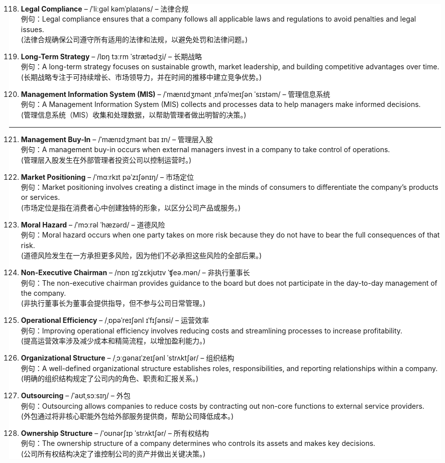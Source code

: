 118. **Legal Compliance** – /ˈliːɡəl kəmˈplaɪəns/ – 法律合规  
      例句：Legal compliance ensures that a company follows all applicable laws and regulations to avoid penalties and legal issues.  
      (法律合规确保公司遵守所有适用的法律和法规，以避免处罚和法律问题。)

119. **Long-Term Strategy** – /lɒŋ tɜːrm ˈstrætədʒi/ – 长期战略  
      例句：A long-term strategy focuses on sustainable growth, market leadership, and building competitive advantages over time.  
      (长期战略专注于可持续增长、市场领导力，并在时间的推移中建立竞争优势。)

120. **Management Information System (MIS)** – /ˈmænɪdʒmənt ˌɪnfəˈmeɪʃən ˈsɪstəm/ – 管理信息系统  
      例句：A Management Information System (MIS) collects and processes data to help managers make informed decisions.  
      (管理信息系统（MIS）收集和处理数据，以帮助管理者做出明智的决策。)

---

121. **Management Buy-In** – /ˈmænɪdʒmənt baɪ ɪn/ – 管理层入股  
      例句：A management buy-in occurs when external managers invest in a company to take control of operations.  
      (管理层入股发生在外部管理者投资公司以控制运营时。)

122. **Market Positioning** – /ˈmɑːrkɪt pəˈzɪʃənɪŋ/ – 市场定位  
      例句：Market positioning involves creating a distinct image in the minds of consumers to differentiate the company’s products or services.  
      (市场定位是指在消费者心中创建独特的形象，以区分公司产品或服务。)

123. **Moral Hazard** – /ˈmɔːrəl ˈhæzərd/ – 道德风险  
      例句：Moral hazard occurs when one party takes on more risk because they do not have to bear the full consequences of that risk.  
      (道德风险发生在一方承担更多风险，因为他们不必承担这些风险的全部后果。)

124. **Non-Executive Chairman** – /nɒn ɪɡˈzɛkjʊtɪv ˈʧeə.mən/ – 非执行董事长  
      例句：The non-executive chairman provides guidance to the board but does not participate in the day-to-day management of the company.  
      (非执行董事长为董事会提供指导，但不参与公司日常管理。)

125. **Operational Efficiency** – /ˌɒpəˈreɪʃənl ɪˈfɪʃənsi/ – 运营效率  
      例句：Improving operational efficiency involves reducing costs and streamlining processes to increase profitability.  
      (提高运营效率涉及减少成本和精简流程，以增加盈利能力。)

126. **Organizational Structure** – /ˌɔːɡənaɪˈzeɪʃənl ˈstrʌktʃər/ – 组织结构  
      例句：A well-defined organizational structure establishes roles, responsibilities, and reporting relationships within a company.  
      (明确的组织结构规定了公司内的角色、职责和汇报关系。)

127. **Outsourcing** – /ˈaʊtˌsɔːsɪŋ/ – 外包  
      例句：Outsourcing allows companies to reduce costs by contracting out non-core functions to external service providers.  
      (外包通过将非核心职能外包给外部服务提供商，帮助公司降低成本。)

128. **Ownership Structure** – /ˈoʊnərʃɪp ˈstrʌktʃər/ – 所有权结构  
      例句：The ownership structure of a company determines who controls its assets and makes key decisions.  
      (公司所有权结构决定了谁控制公司的资产并做出关键决策。)
